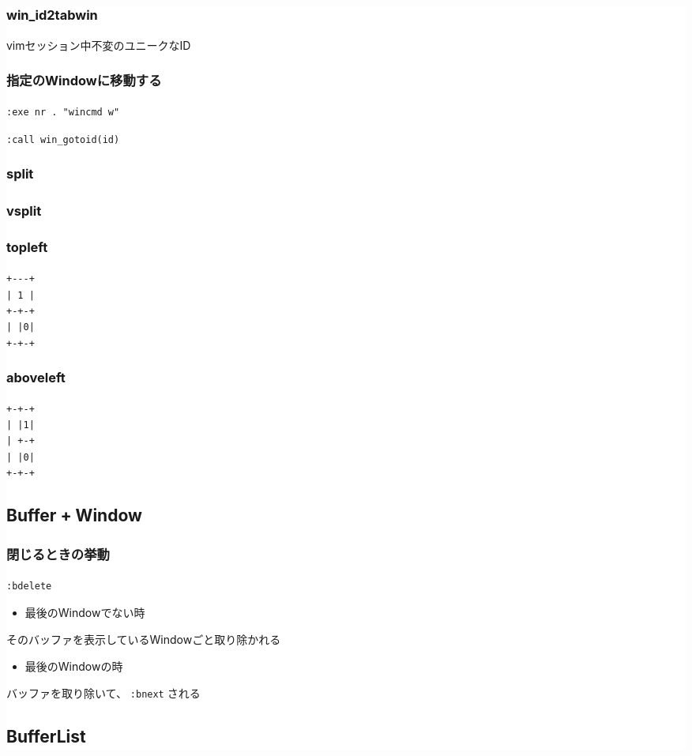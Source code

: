 
### win_id2tabwin
vimセッション中不変のユニークなID

### 指定のWindowに移動する

```vim
:exe nr . "wincmd w"
```

```vim
:call win_gotoid(id)
```

### split

### vsplit

### topleft

```
+---+
| 1 |
+-+-+
| |0|
+-+-+
```

### aboveleft

```
+-+-+
| |1|
| +-+
| |0|
+-+-+
```


## Buffer + Window

### 閉じるときの挙動

`:bdelete`

* 最後のWindowでない時

そのバッファを表示しているWindowごと取り除かれる

* 最後のWindowの時

バッファを取り除いて、 `:bnext` される

## BufferList
